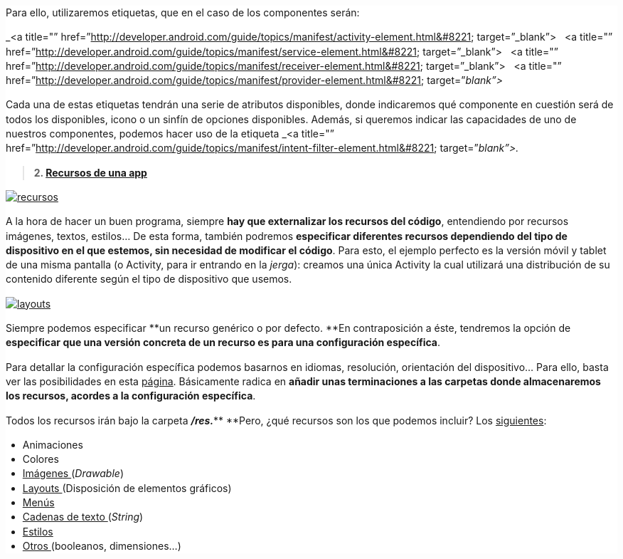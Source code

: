 Para ello, utilizaremos etiquetas, que en el caso de los componentes serán:

_<a title="&#8221; href=&#8221;http://developer.android.com/guide/topics/manifest/activity-element.html&#8221; target=&#8221;_blank&#8221;></a>   <a title="&#8221; href=&#8221;http://developer.android.com/guide/topics/manifest/service-element.html&#8221; target=&#8221;_blank&#8221;></a>   <a title="&#8221; href=&#8221;http://developer.android.com/guide/topics/manifest/receiver-element.html&#8221; target=&#8221;_blank&#8221;></a>   <a title="&#8221; href=&#8221;http://developer.android.com/guide/topics/manifest/provider-element.html&#8221; target=&#8221;_blank&#8221;></a>_

Cada una de estas etiquetas tendrán una serie de atributos disponibles, donde indicaremos qué componente en cuestión será de todos los disponibles, icono o un sinfín de opciones disponibles. Además, si queremos indicar las capacidades de uno de nuestros componentes, podemos hacer uso de la etiqueta _<a title="&#8221; href=&#8221;http://developer.android.com/guide/topics/manifest/intent-filter-element.html&#8221; target=&#8221;_blank&#8221;></a>._

> **2. <a title="App Resources" href="http://developer.android.com/guide/topics/resources/index.html" target="_blank">Recursos de una app</a>**

[<img class="aligncenter" alt="recursos" src="http://www.elandroidelibre.com/wp-content/uploads/2014/02/recursos.png" width="350" height="280" />](http://www.elandroidelibre.com/wp-content/uploads/2014/02/recursos.png)

A la hora de hacer un buen programa, siempre **hay que externalizar los recursos del código**, entendiendo por recursos imágenes, textos, estilos… De esta forma, también podremos **especificar diferentes recursos dependiendo del tipo de dispositivo en el que estemos, sin necesidad de modificar el código**. Para esto, el ejemplo perfecto es la versión móvil y tablet de una misma pantalla (o Activity, para ir entrando en la _jerga_): creamos una única Activity la cual utilizará una distribución de su contenido diferente según el tipo de dispositivo que usemos.

[<img class="size-full wp-image-128208 aligncenter" alt="layouts" src="http://www.elandroidelibre.com/wp-content/uploads/2014/02/layouts.png" width="459" height="397" />](http://www.elandroidelibre.com/wp-content/uploads/2014/02/layouts.png)

Siempre podemos especificar **un recurso genérico o por defecto. **En contraposición a éste, tendremos la opción de **especificar que una versión concreta de un recurso es para una configuración específica**.

Para detallar la configuración específica podemos basarnos en idiomas, resolución, orientación del dispositivo… Para ello, basta ver las posibilidades en esta <a title="Providing resources" href="http://developer.android.com/guide/topics/resources/providing-resources.html" target="_blank">página</a>. Básicamente radica en **añadir unas terminaciones a las carpetas donde almacenaremos los recursos, acordes a la configuración específica**.

Todos los recursos irán bajo la carpeta _**/res.**_** **Pero, ¿qué recursos son los que podemos incluir? Los <a title="Resource Types" href="http://developer.android.com/guide/topics/resources/available-resources.html" target="_blank">siguientes</a>:

  * Animaciones
  * Colores
  * <a title="Drawable Resources" href="http://developer.android.com/guide/topics/resources/drawable-resource.html" target="_blank">Imágenes </a>(_Drawable_)
  * <a title="Layout Resource" href="http://developer.android.com/guide/topics/resources/layout-resource.html" target="_blank">Layouts </a>(Disposición de elementos gráficos)
  * <a title="Menu Resource" href="http://developer.android.com/guide/topics/resources/menu-resource.html" target="_blank">Menús</a>
  * <a title="String Resources" href="http://developer.android.com/guide/topics/resources/string-resource.html" target="_blank">Cadenas de texto </a>(_String_)
  * <a title="Style Resource" href="http://developer.android.com/guide/topics/resources/style-resource.html" target="_blank">Estilos</a>
  * <a title="More Resource Types" href="http://developer.android.com/guide/topics/resources/more-resources.html" target="_blank">Otros </a>(booleanos, dimensiones…)
